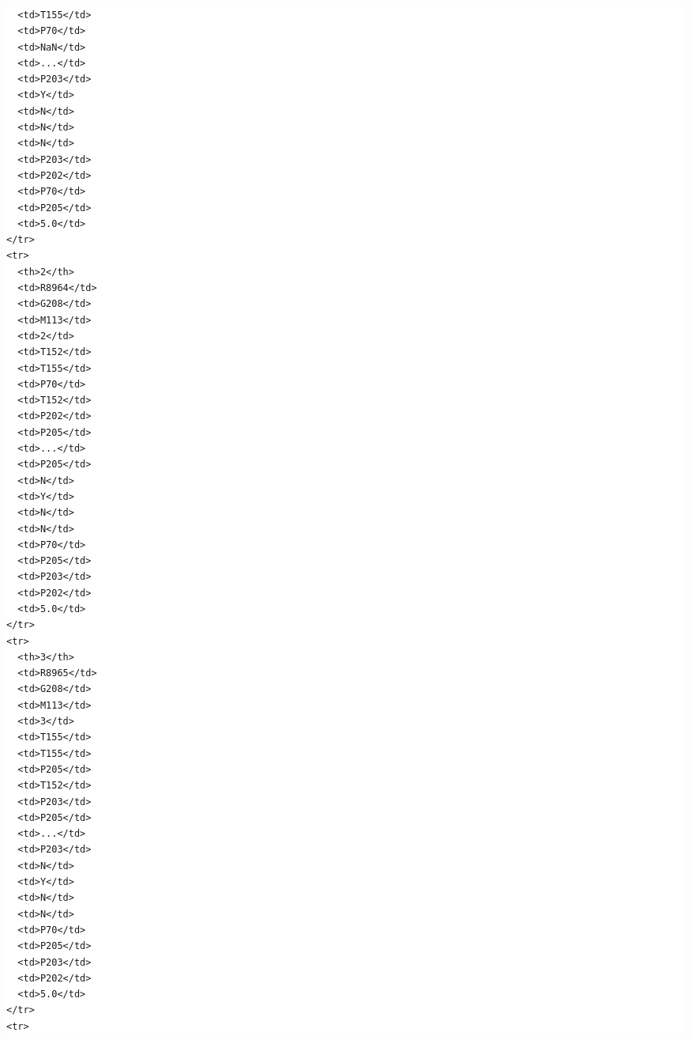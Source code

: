       <td>T155</td>
      <td>P70</td>
      <td>NaN</td>
      <td>...</td>
      <td>P203</td>
      <td>Y</td>
      <td>N</td>
      <td>N</td>
      <td>N</td>
      <td>P203</td>
      <td>P202</td>
      <td>P70</td>
      <td>P205</td>
      <td>5.0</td>
    </tr>
    <tr>
      <th>2</th>
      <td>R8964</td>
      <td>G208</td>
      <td>M113</td>
      <td>2</td>
      <td>T152</td>
      <td>T155</td>
      <td>P70</td>
      <td>T152</td>
      <td>P202</td>
      <td>P205</td>
      <td>...</td>
      <td>P205</td>
      <td>N</td>
      <td>Y</td>
      <td>N</td>
      <td>N</td>
      <td>P70</td>
      <td>P205</td>
      <td>P203</td>
      <td>P202</td>
      <td>5.0</td>
    </tr>
    <tr>
      <th>3</th>
      <td>R8965</td>
      <td>G208</td>
      <td>M113</td>
      <td>3</td>
      <td>T155</td>
      <td>T155</td>
      <td>P205</td>
      <td>T152</td>
      <td>P203</td>
      <td>P205</td>
      <td>...</td>
      <td>P203</td>
      <td>N</td>
      <td>Y</td>
      <td>N</td>
      <td>N</td>
      <td>P70</td>
      <td>P205</td>
      <td>P203</td>
      <td>P202</td>
      <td>5.0</td>
    </tr>
    <tr>